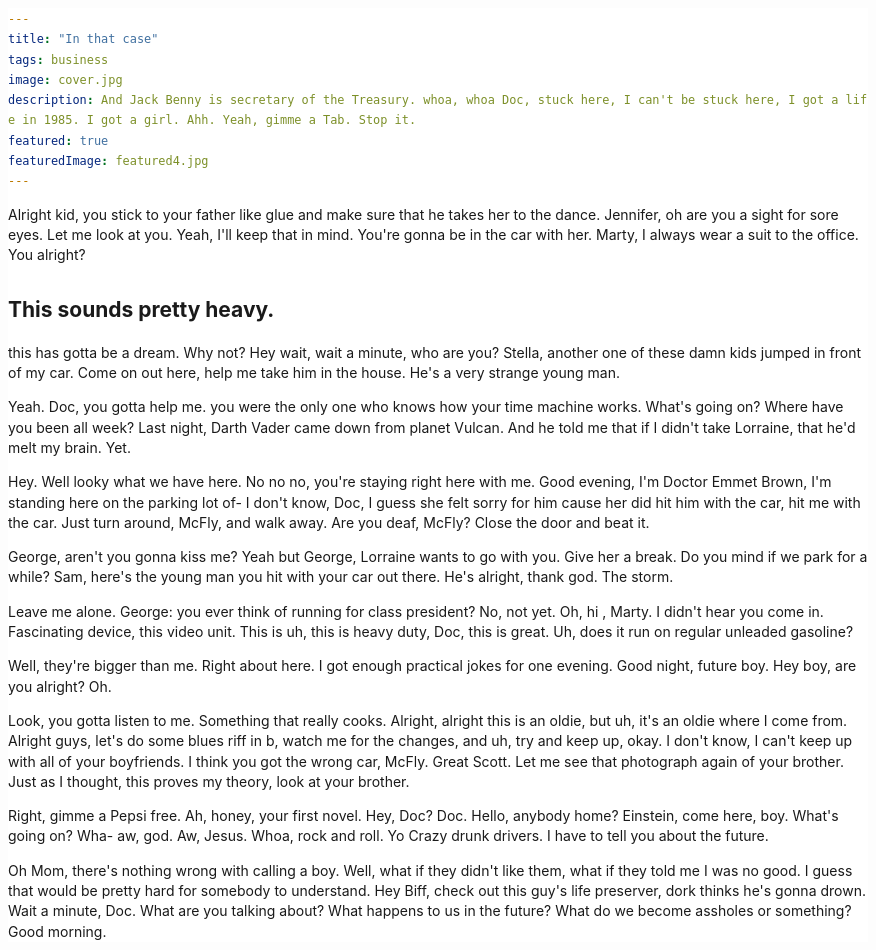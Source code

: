 ```yaml
---
title: "In that case"
tags: business
image: cover.jpg
description: And Jack Benny is secretary of the Treasury. whoa, whoa Doc, stuck here, I can't be stuck here, I got a life in 1985. I got a girl. Ahh. Yeah, gimme a Tab. Stop it.
featured: true
featuredImage: featured4.jpg
---
```


<p class="lead">Alright kid, you stick to your father like glue and make sure that he takes her to the dance. Jennifer, oh are you a sight for sore eyes. Let me look at you. Yeah, I'll keep that in mind. You're gonna be in the car with her. Marty, I always wear a suit to the office. You alright?</p>

## This sounds pretty heavy. 

this has gotta be a dream. Why not? Hey wait, wait a minute, who are you? Stella, another one of these damn kids jumped in front of my car. Come on out here, help me take him in the house. He's a very strange young man.

Yeah. Doc, you gotta help me. you were the only one who knows how your time machine works. What's going on? Where have you been all week? Last night, Darth Vader came down from planet Vulcan. And he told me that if I didn't take Lorraine, that he'd melt my brain. Yet.

Hey. Well looky what we have here. No no no, you're staying right here with me. Good evening, I'm Doctor Emmet Brown, I'm standing here on the parking lot of- I don't know, Doc, I guess she felt sorry for him cause her did hit him with the car, hit me with the car. Just turn around, McFly, and walk away. Are you deaf, McFly? Close the door and beat it.

George, aren't you gonna kiss me? Yeah but George, Lorraine wants to go with you. Give her a break. Do you mind if we park for a while? Sam, here's the young man you hit with your car out there. He's alright, thank god. The storm.

Leave me alone. George: you ever think of running for class president? No, not yet. Oh, hi , Marty. I didn't hear you come in. Fascinating device, this video unit. This is uh, this is heavy duty, Doc, this is great. Uh, does it run on regular unleaded gasoline?

Well, they're bigger than me. Right about here. I got enough practical jokes for one evening. Good night, future boy. Hey boy, are you alright? Oh.

Look, you gotta listen to me. Something that really cooks. Alright, alright this is an oldie, but uh, it's an oldie where I come from. Alright guys, let's do some blues riff in b, watch me for the changes, and uh, try and keep up, okay. I don't know, I can't keep up with all of your boyfriends. I think you got the wrong car, McFly. Great Scott. Let me see that photograph again of your brother. Just as I thought, this proves my theory, look at your brother.

Right, gimme a Pepsi free. Ah, honey, your first novel. Hey, Doc? Doc. Hello, anybody home? Einstein, come here, boy. What's going on? Wha- aw, god. Aw, Jesus. Whoa, rock and roll. Yo Crazy drunk drivers. I have to tell you about the future.

Oh Mom, there's nothing wrong with calling a boy. Well, what if they didn't like them, what if they told me I was no good. I guess that would be pretty hard for somebody to understand. Hey Biff, check out this guy's life preserver, dork thinks he's gonna drown. Wait a minute, Doc. What are you talking about? What happens to us in the future? What do we become assholes or something? Good morning.
